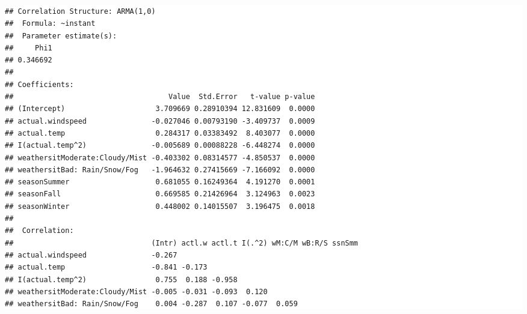     ## Correlation Structure: ARMA(1,0)
    ##  Formula: ~instant 
    ##  Parameter estimate(s):
    ##     Phi1 
    ## 0.346692 
    ## 
    ## Coefficients:
    ##                                    Value  Std.Error   t-value p-value
    ## (Intercept)                     3.709669 0.28910394 12.831609  0.0000
    ## actual.windspeed               -0.027046 0.00793190 -3.409737  0.0009
    ## actual.temp                     0.284317 0.03383492  8.403077  0.0000
    ## I(actual.temp^2)               -0.005689 0.00088228 -6.448274  0.0000
    ## weathersitModerate:Cloudy/Mist -0.403302 0.08314577 -4.850537  0.0000
    ## weathersitBad: Rain/Snow/Fog   -1.964632 0.27415669 -7.166092  0.0000
    ## seasonSummer                    0.681055 0.16249364  4.191270  0.0001
    ## seasonFall                      0.669585 0.21426964  3.124963  0.0023
    ## seasonWinter                    0.448002 0.14015507  3.196475  0.0018
    ## 
    ##  Correlation: 
    ##                                (Intr) actl.w actl.t I(.^2) wM:C/M wB:R/S ssnSmm
    ## actual.windspeed               -0.267                                          
    ## actual.temp                    -0.841 -0.173                                   
    ## I(actual.temp^2)                0.755  0.188 -0.958                            
    ## weathersitModerate:Cloudy/Mist -0.005 -0.031 -0.093  0.120                     
    ## weathersitBad: Rain/Snow/Fog    0.004 -0.287  0.107 -0.077  0.059              